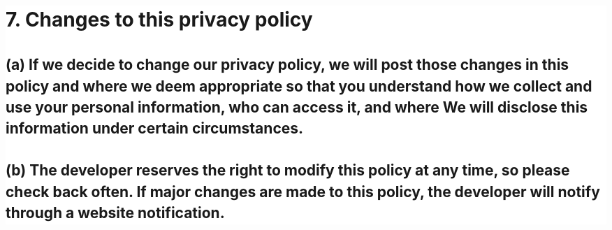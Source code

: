 # 7. Changes to this privacy policy

## (a) If we decide to change our privacy policy, we will post those changes in this policy and where we deem appropriate so that you understand how we collect and use your personal information, who can access it, and where We will disclose this information under certain circumstances.

## (b) The developer reserves the right to modify this policy at any time, so please check back often. If major changes are made to this policy, the developer will notify through a website notification.
